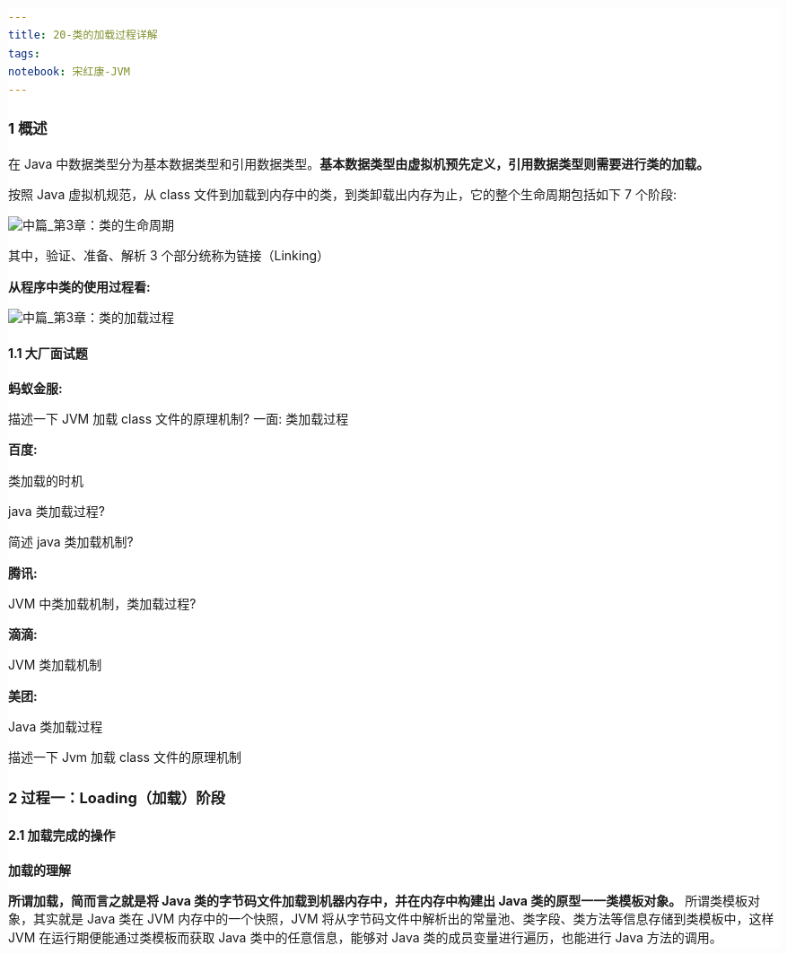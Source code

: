 ```yaml
---
title: 20-类的加载过程详解
tags:
notebook: 宋红康-JVM
---
```


### 1 概述

在 Java 中数据类型分为基本数据类型和引用数据类型。**基本数据类型由虚拟机预先定义，引用数据类型则需要进行类的加载。**

按照 Java 虚拟机规范，从 class 文件到加载到内存中的类，到类卸载出内存为止，它的整个生命周期包括如下 7 个阶段:

<img src="https://tvax2.sinaimg.cn/large/006JhGcily1gy428ile95j30zs0g7aen.jpg" alt="中篇_第3章：类的生命周期" width="85%">

其中，验证、准备、解析 3 个部分统称为链接（Linking）

**从程序中类的使用过程看:**

<img src="https://tvax3.sinaimg.cn/large/006JhGcily1gy429ukzc2j30sg0motc9.jpg" alt="中篇_第3章：类的加载过程" width="82%">

#### 1.1 大厂面试题

**蚂蚁金服:**

描述一下 JVM 加载 class 文件的原理机制? 一面: 类加载过程

**百度:**

类加载的时机

java 类加载过程?

简述 java 类加载机制?

**腾讯:**

JVM 中类加载机制，类加载过程?

**滴滴:**

JVM 类加载机制

**美团:**

Java 类加载过程

描述一下 Jvm 加载 class 文件的原理机制

### 2 过程一：Loading（加载）阶段

#### 2.1 加载完成的操作

**加载的理解**

**所谓加载，简而言之就是将 Java 类的字节码文件加载到机器内存中，并在内存中构建出 Java 类的原型一一类模板对象。** 所谓类模板对象，其实就是 Java 类在 JVM 内存中的一个快照，JVM 将从字节码文件中解析出的常量池、类字段、类方法等信息存储到类模板中，这样 JVM 在运行期便能通过类模板而获取 Java 类中的任意信息，能够对 Java 类的成员变量进行遍历，也能进行 Java 方法的调用。
